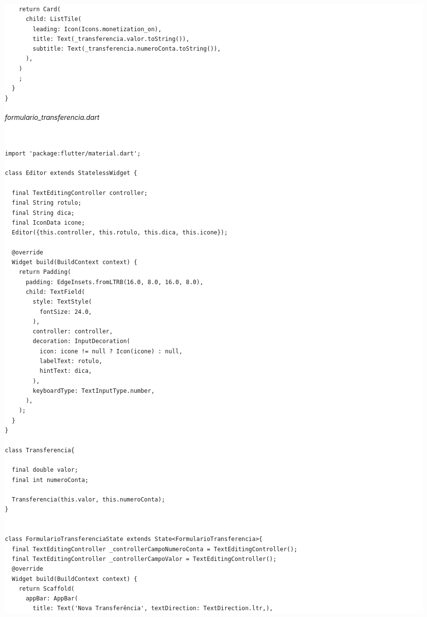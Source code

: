 ```
    return Card(
      child: ListTile(
        leading: Icon(Icons.monetization_on),
        title: Text(_transferencia.valor.toString()),
        subtitle: Text(_transferencia.numeroConta.toString()),
      ),
    )
    ;
  }
}

```

###### formulario_transferencia.dart

```

import 'package:flutter/material.dart';

class Editor extends StatelessWidget {

  final TextEditingController controller;
  final String rotulo;
  final String dica;
  final IconData icone;
  Editor({this.controller, this.rotulo, this.dica, this.icone});

  @override
  Widget build(BuildContext context) {
    return Padding(
      padding: EdgeInsets.fromLTRB(16.0, 8.0, 16.0, 8.0),
      child: TextField(
        style: TextStyle(
          fontSize: 24.0,
        ),
        controller: controller,
        decoration: InputDecoration(
          icon: icone != null ? Icon(icone) : null,
          labelText: rotulo,
          hintText: dica,
        ),
        keyboardType: TextInputType.number,
      ),
    );
  }
}

class Transferencia{

  final double valor;
  final int numeroConta;

  Transferencia(this.valor, this.numeroConta);
}


class FormularioTransferenciaState extends State<FormularioTransferencia>{
  final TextEditingController _controllerCampoNumeroConta = TextEditingController();
  final TextEditingController _controllerCampoValor = TextEditingController();
  @override
  Widget build(BuildContext context) {
    return Scaffold(
      appBar: AppBar(
        title: Text('Nova Transferência', textDirection: TextDirection.ltr,),
```